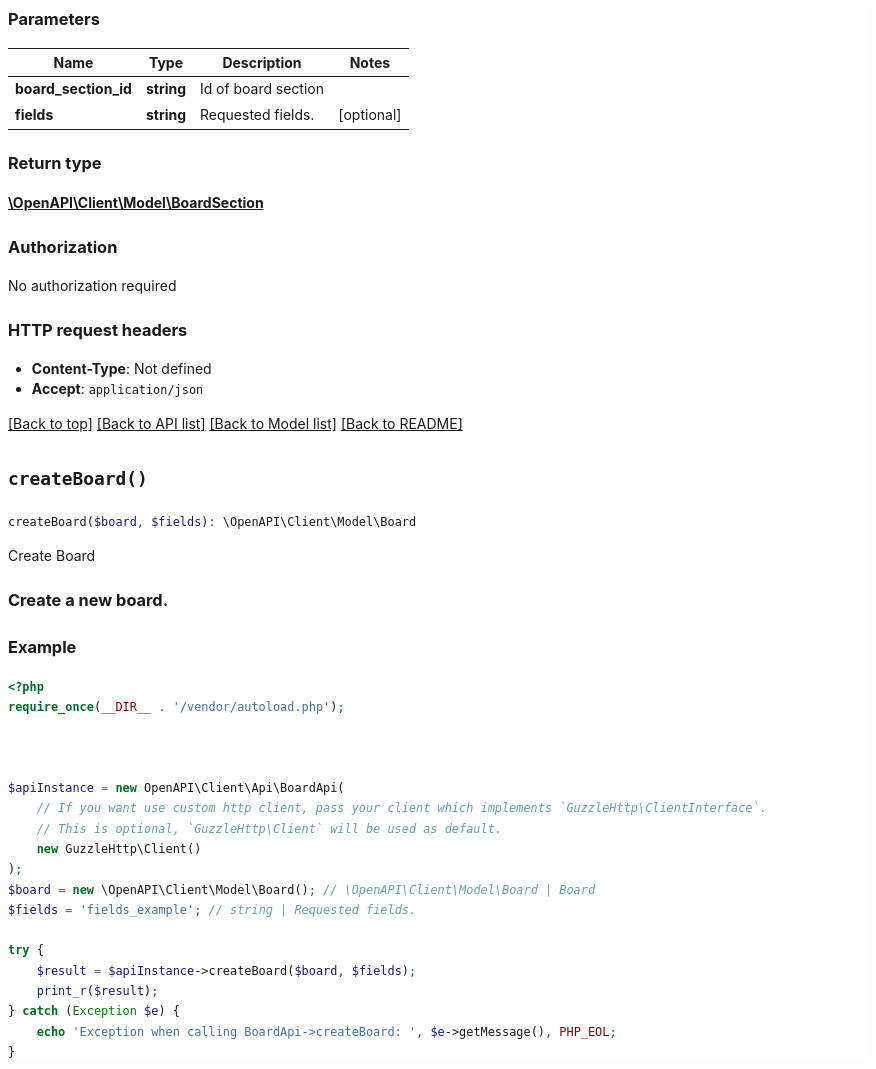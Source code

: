 ### Parameters

| Name | Type | Description  | Notes |
| ------------- | ------------- | ------------- | ------------- |
| **board_section_id** | **string**| Id of board section | |
| **fields** | **string**| Requested fields. | [optional] |

### Return type

[**\OpenAPI\Client\Model\BoardSection**](../Model/BoardSection.md)

### Authorization

No authorization required

### HTTP request headers

- **Content-Type**: Not defined
- **Accept**: `application/json`

[[Back to top]](#) [[Back to API list]](../../README.md#endpoints)
[[Back to Model list]](../../README.md#models)
[[Back to README]](../../README.md)

## `createBoard()`

```php
createBoard($board, $fields): \OpenAPI\Client\Model\Board
```

Create Board

### Create a new board.

### Example

```php
<?php
require_once(__DIR__ . '/vendor/autoload.php');



$apiInstance = new OpenAPI\Client\Api\BoardApi(
    // If you want use custom http client, pass your client which implements `GuzzleHttp\ClientInterface`.
    // This is optional, `GuzzleHttp\Client` will be used as default.
    new GuzzleHttp\Client()
);
$board = new \OpenAPI\Client\Model\Board(); // \OpenAPI\Client\Model\Board | Board
$fields = 'fields_example'; // string | Requested fields.

try {
    $result = $apiInstance->createBoard($board, $fields);
    print_r($result);
} catch (Exception $e) {
    echo 'Exception when calling BoardApi->createBoard: ', $e->getMessage(), PHP_EOL;
}
```
